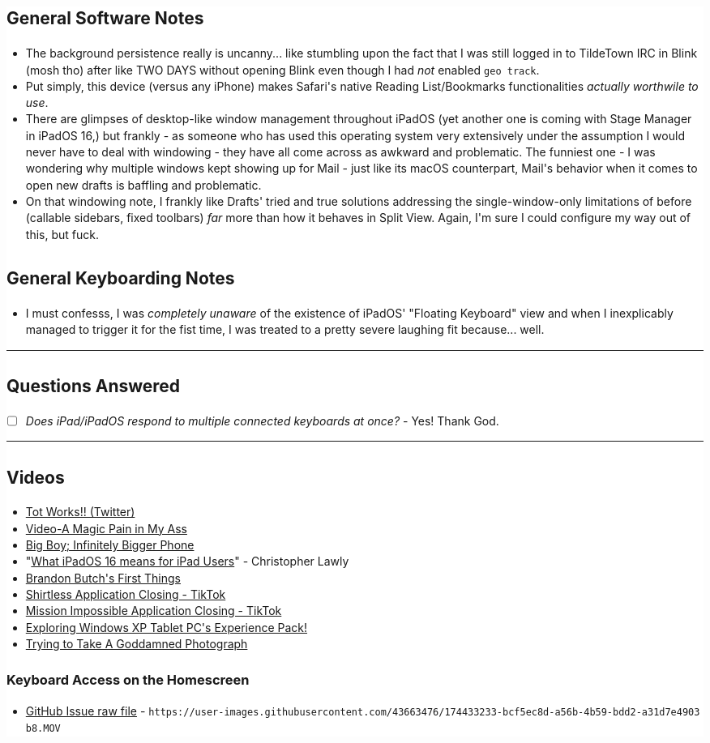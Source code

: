 ## General Software Notes

- The background persistence really is uncanny... like stumbling upon the fact that I was still logged in to TildeTown IRC in Blink (mosh tho) after like TWO DAYS without opening  Blink even though I had *not* enabled `geo track`.
- Put simply, this device (versus any iPhone) makes Safari's native Reading List/Bookmarks functionalities *actually worthwile to use*.
- There are glimpses of desktop-like window management throughout iPadOS (yet another one is coming with Stage Manager in iPadOS 16,) but frankly - as someone who has used this operating system very extensively under the assumption I would never have to deal with windowing - they have all come across as awkward and problematic. The funniest one - I was wondering why multiple windows kept showing up for Mail - just like its macOS counterpart, Mail's behavior when it comes to open new drafts is baffling and problematic.
- On that windowing note, I frankly like Drafts' tried and true solutions addressing the single-window-only limitations of before (callable sidebars, fixed toolbars) *far* more than how it behaves in Split View. Again, I'm sure I could configure my way out of this, but fuck.

## General Keyboarding Notes

- I must confesss, I was *completely unaware* of the existence of iPadOS' "Floating Keyboard" view and when I inexplicably managed to trigger it for the fist time, I was treated to a pretty severe laughing fit because... well.

---

## Questions Answered

- [ ] *Does iPad/iPadOS respond to multiple connected keyboards at once?* - Yes! Thank God.

---

## Videos

- [Tot Works!! (Twitter)](https://twitter.com/NeoYokel/status/1538105518882963459)
- [Video-A Magic Pain in My Ass](drafts://open?uuid=DAA80BF3-BB3F-4E89-976D-94E9D85C7B5A)
- [Big Boy; Infinitely Bigger Phone](https://youtu.be/ZEWZ34eeboM)
- "[What iPadOS 16 means for iPad Users](https://youtu.be/W3iEQoNMftk)" - Christopher Lawly
- [Brandon Butch's First Things](https://youtu.be/uLFvvP3LNuw)
- [Shirtless Application Closing - TikTok](https://www.tiktok.com/t/ZTdE3wUPn)
- [Mission Impossible Application Closing - TikTok](https://www.tiktok.com/t/ZTdETLtea)
- [Exploring Windows XP Tablet PC's Experience Pack!](https://youtu.be/mV0yeC7haxM)
- [Trying to Take A Goddamned Photograph](https://user-images.githubusercontent.com/43663476/178081658-46702ef2-a622-4cfc-ad9d-70571d8858f1.MOV)

### Keyboard Access on the Homescreen

- [GitHub Issue raw file](https://user-images.githubusercontent.com/43663476/174433233-bcf5ec8d-a56b-4b59-bdd2-a31d7e4903b8.MOV) - `https://user-images.githubusercontent.com/43663476/174433233-bcf5ec8d-a56b-4b59-bdd2-a31d7e4903b8.MOV`

<video controls>
  <source src="https://user-images.githubusercontent.com/43663476/174433233-bcf5ec8d-a56b-4b59-bdd2-a31d7e4903b8.MOV">
</video>
